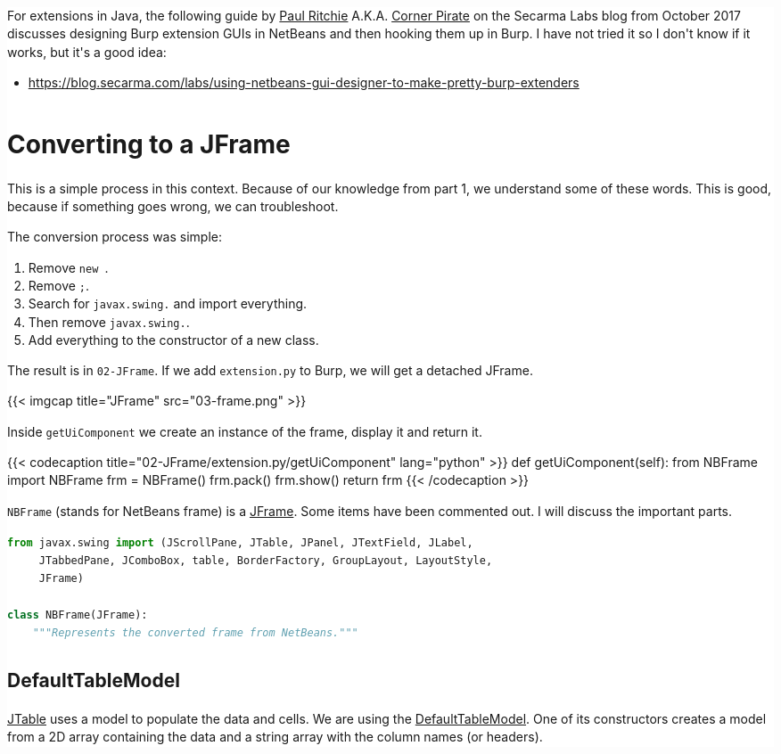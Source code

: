 For extensions in Java, the following guide by
[Paul Ritchie][paul-ritchie-twitter] A.K.A. [Corner Pirate][paul-ritchie-github]
on the Secarma Labs blog from October 2017 discusses designing Burp extension
GUIs in NetBeans and then hooking them up in Burp. I have not tried
it so I don't know if it works, but it's a good idea:

* https://blog.secarma.com/labs/using-netbeans-gui-designer-to-make-pretty-burp-extenders

# Converting to a JFrame
This is a simple process in this context. Because of our knowledge from part 1,
we understand some of these words. This is good, because if something goes
wrong, we can troubleshoot.

The conversion process was simple:

1. Remove `new `.
2. Remove `;`.
3. Search for `javax.swing.` and import everything.
4. Then remove `javax.swing.`.
5. Add everything to the constructor of a new class.

The result is in `02-JFrame`. If we add `extension.py` to Burp, we will get a
detached JFrame.

{{< imgcap title="JFrame" src="03-frame.png" >}}

Inside `getUiComponent` we create an instance of the frame, display it and
return it.

{{< codecaption title="02-JFrame/extension.py/getUiComponent" lang="python" >}}
def getUiComponent(self):
    from NBFrame import NBFrame
    frm = NBFrame()
    frm.pack()
    frm.show()
    return frm
{{< /codecaption >}}

`NBFrame` (stands for NetBeans frame) is a [JFrame][jframe-doc]. Some items have
been commented out. I will discuss the important parts.

```python
from javax.swing import (JScrollPane, JTable, JPanel, JTextField, JLabel,
     JTabbedPane, JComboBox, table, BorderFactory, GroupLayout, LayoutStyle,
     JFrame)

class NBFrame(JFrame):
    """Represents the converted frame from NetBeans."""
```

## DefaultTableModel
[JTable][jtable-doc] uses a model to populate the data and cells. We are using
the [DefaultTableModel][defaulttablemodel-doc]. One of its constructors creates
a model from a 2D array containing the data and a string array with the column
names (or headers).


[paul-ritchie-twitter]: https://twitter.com/cornerpirate
[paul-ritchie-github]: https://github.com/cornerpirate
[defaulttablemodel-doc]: https://docs.oracle.com/javase/8/docs/api/javax/swing/table/DefaultTableModel.html
[jtable-doc]: https://docs.oracle.com/javase/8/docs/api/javax/swing/JTable.html
[tablemodel-doc]: https://docs.oracle.com/javase/8/docs/api/javax/swing/table/TableModel.html
[jscrollpane-doc]: https://docs.oracle.com/javase/8/docs/api/javax/swing/JScrollPane.html
[jframe-doc]: https://docs.oracle.com/javase/8/docs/api/javax/swing/JFrame.html
[mouselistener-doc]: https://docs.oracle.com/javase/8/docs/api/java/awt/event/MouseListener.html
[vector-doc]: https://docs.oracle.com/javase/8/docs/api/java/util/Vector.html
[mouselistener-tutorial]: https://docs.oracle.com/javase/tutorial/uiswing/events/mouselistener.html
[convertrowindextomodel-doc]: https://docs.oracle.com/javase/8/docs/api/javax/swing/JTable.html#convertRowIndexToModel-int-
[abstracttablemodel-doc]: https://docs.oracle.com/javase/8/docs/api/javax/swing/table/AbstractTableModel.html
[imessageeditor-doc]: https://portswigger.net/burp/extender/api/burp/IMessageEditor.html
[createmessageeditor-doc]: https://portswigger.net/burp/extender/api/burp/IBurpExtenderCallbacks.html#createMessageEditor(burp.IMessageEditorController,%20boolean)
[jtextarea-doc]: https://docs.oracle.com/javase/8/docs/api/javax/swing/JTextArea.html
[customlogger-l45]: https://github.com/PortSwigger/custom-logger/blob/master/python/CustomLogger.py#L45